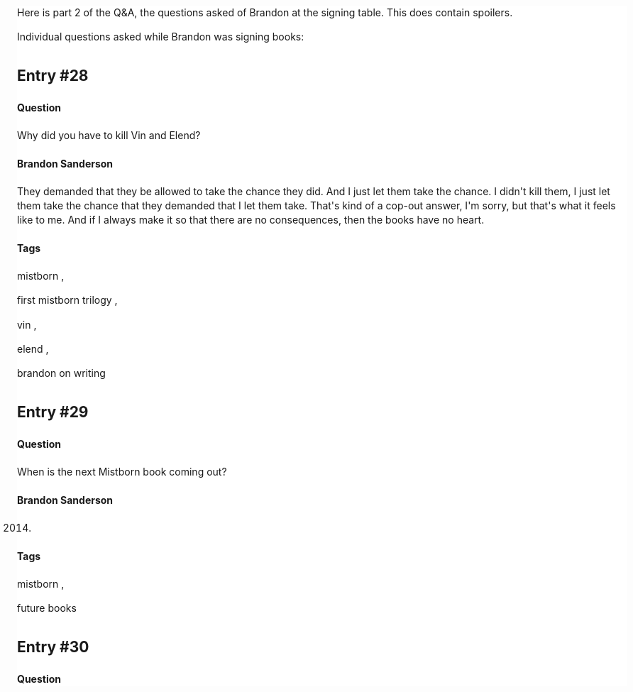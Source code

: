 Here is part 2 of the Q&A, the questions asked of Brandon at the signing table. This does contain spoilers.

Individual questions asked while Brandon was signing books:

## Entry #28

#### Question

Why did you have to kill Vin and Elend?

#### Brandon Sanderson

They demanded that they be allowed to take the chance they did. And I just let them take the chance. I didn't kill them, I just let them take the chance that they demanded that I let them take. That's kind of a cop-out answer, I'm sorry, but that's what it feels like to me. And if I always make it so that there are no consequences, then the books have no heart.

#### Tags

mistborn
,

first mistborn trilogy
,

vin
,

elend
,

brandon on writing

## Entry #29

#### Question

When is the next Mistborn book coming out?

#### Brandon Sanderson

2014.

#### Tags

mistborn
,

future books

## Entry #30

#### Question
